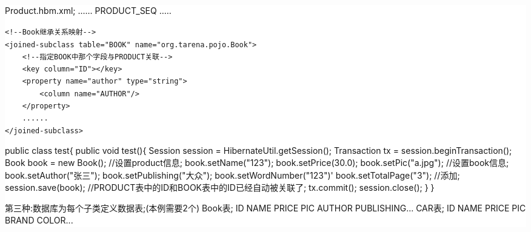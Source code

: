 Product.hbm.xml;
......
<class name="org.tarena.pojo.Product" table="PRODUCT">
	<id name="id" type="integer">
		<column name="ID"/>
		<generator class="sequence">
			<param name="sequence">PRODUCT_SEQ</param>
		</generator>
	</id>
	<property name="name" type="string">
		<column name="NAME"></column>
	</property>
.....

	<!--Book继承关系映射-->
	<joined-subclass table="BOOK" name="org.tarena.pojo.Book">
		<!--指定BOOK中那个字段与PRODUCT关联-->
		<key column="ID"></key>
		<property name="author" type="string">
			<column name="AUTHOR"/>
		</property>
		......
	</joined-subclass>
	
</class>

public class test{
	public void test(){
		Session session = HibernateUtil.getSession();
		Transaction tx = session.beginTransaction();
		Book book = new Book();
		//设置product信息;
		book.setName("123");
		book.setPrice(30.0);
		book.setPic("a.jpg");
		//设置book信息;
		book.setAuthor("张三");
		book.setPublishing("大众");
		book.setWordNumber("123")'
		book.setTotalPage("3");
		//添加;
		session.save(book); //PRODUCT表中的ID和BOOK表中的ID已经自动被关联了;
		tx.commit();
		session.close();
	}
}

第三种:数据库为每个子类定义数据表;(本例需要2个)
Book表;
ID NAME PRICE PIC AUTHOR PUBLISHING...
CAR表;
ID NAME PRICE PIC BRAND COLOR...
